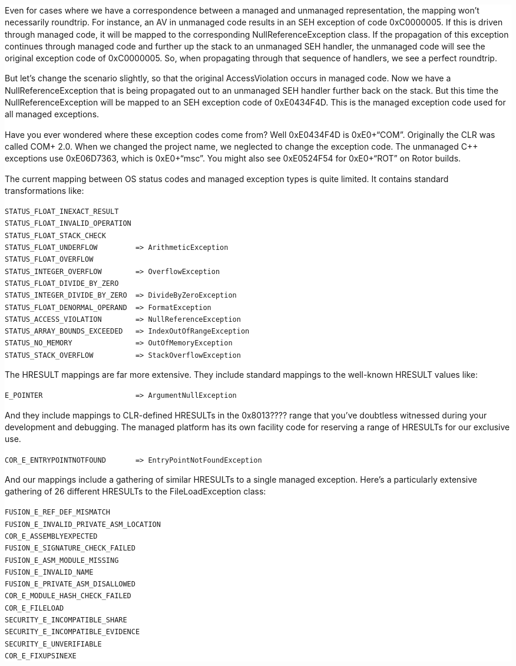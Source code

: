 Even for cases where we have a correspondence between a managed and unmanaged representation, the mapping won’t necessarily roundtrip.  For instance, an AV in unmanaged code results in an SEH exception of code 0xC0000005.  If this is driven through managed code, it will be mapped to the corresponding NullReferenceException class.  If the propagation of this exception continues through managed code and further up the stack to an unmanaged SEH handler, the unmanaged code will see the original exception code of 0xC0000005.  So, when propagating through that sequence of handlers, we see a perfect roundtrip.

But let’s change the scenario slightly, so that the original AccessViolation occurs in managed code.  Now we have a NullReferenceException that is being propagated out to an unmanaged SEH handler further back on the stack.  But this time the NullReferenceException will be mapped to an SEH exception code of 0xE0434F4D.  This is the managed exception code used for all managed exceptions.

Have you ever wondered where these exception codes come from?  Well 0xE0434F4D is 0xE0+“COM”.  Originally the CLR was called COM+ 2.0.  When we changed the project name, we neglected to change the exception code.  The unmanaged C++ exceptions use 0xE06D7363, which is 0xE0+“msc”.  You might also see 0xE0524F54 for 0xE0+“ROT” on Rotor builds.

The current mapping between OS status codes and managed exception types is quite limited.  It contains standard transformations like:

```
STATUS_FLOAT_INEXACT_RESULT
STATUS_FLOAT_INVALID_OPERATION
STATUS_FLOAT_STACK_CHECK
STATUS_FLOAT_UNDERFLOW         => ArithmeticException
STATUS_FLOAT_OVERFLOW
STATUS_INTEGER_OVERFLOW        => OverflowException
STATUS_FLOAT_DIVIDE_BY_ZERO
STATUS_INTEGER_DIVIDE_BY_ZERO  => DivideByZeroException
STATUS_FLOAT_DENORMAL_OPERAND  => FormatException
STATUS_ACCESS_VIOLATION        => NullReferenceException
STATUS_ARRAY_BOUNDS_EXCEEDED   => IndexOutOfRangeException
STATUS_NO_MEMORY               => OutOfMemoryException
STATUS_STACK_OVERFLOW          => StackOverflowException
```

The HRESULT mappings are far more extensive.  They include standard mappings to the well-known HRESULT values like:

```
E_POINTER                      => ArgumentNullException
```

And they include mappings to CLR-defined HRESULTs in the 0x8013???? range that you’ve doubtless witnessed during your development and debugging.  The managed platform has its own facility code for reserving a range of HRESULTs for our exclusive use.

```
COR_E_ENTRYPOINTNOTFOUND       => EntryPointNotFoundException
```

And our mappings include a gathering of similar HRESULTs to a single managed exception.  Here’s a particularly extensive gathering of 26 different HRESULTs to the FileLoadException class:

```
FUSION_E_REF_DEF_MISMATCH
FUSION_E_INVALID_PRIVATE_ASM_LOCATION
COR_E_ASSEMBLYEXPECTED
FUSION_E_SIGNATURE_CHECK_FAILED
FUSION_E_ASM_MODULE_MISSING
FUSION_E_INVALID_NAME
FUSION_E_PRIVATE_ASM_DISALLOWED
COR_E_MODULE_HASH_CHECK_FAILED
COR_E_FILELOAD
SECURITY_E_INCOMPATIBLE_SHARE
SECURITY_E_INCOMPATIBLE_EVIDENCE
SECURITY_E_UNVERIFIABLE
COR_E_FIXUPSINEXE
```
